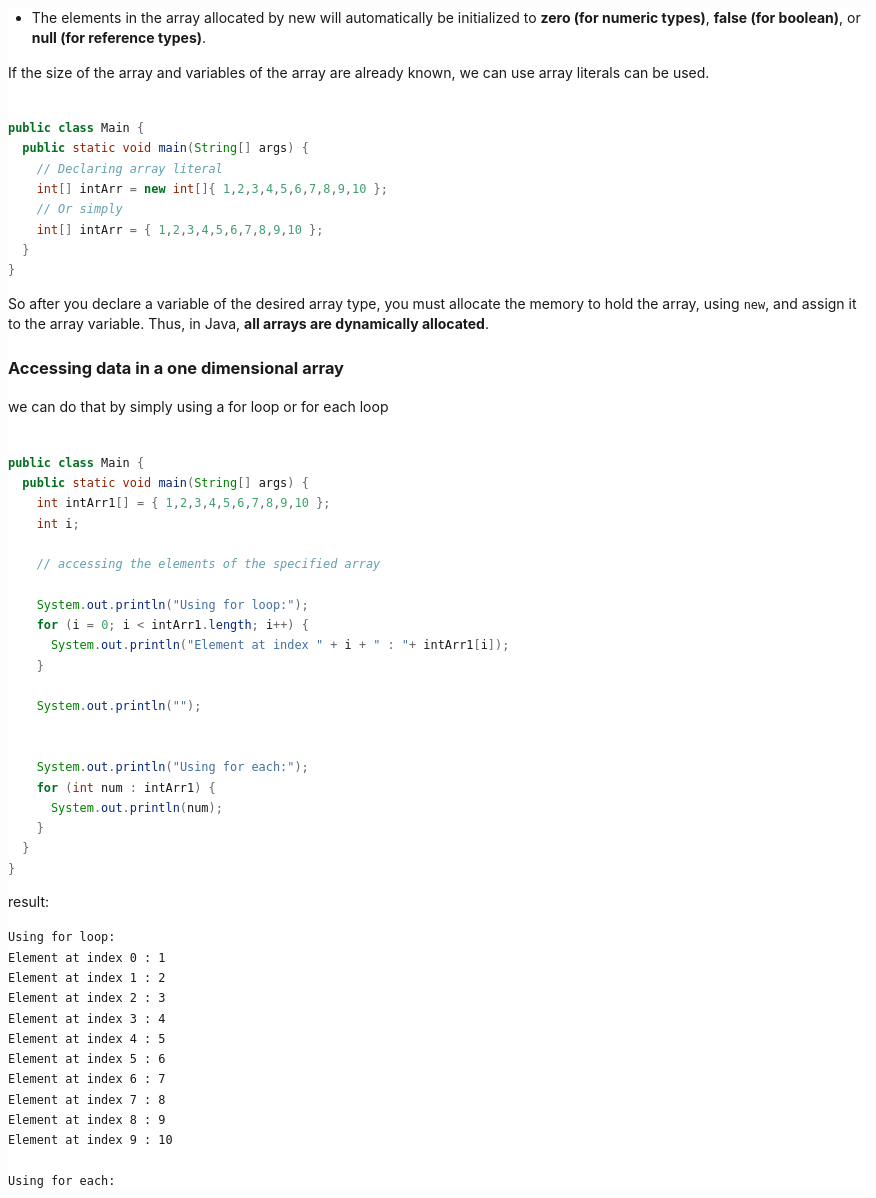 - The elements in the array allocated by new will automatically be initialized to **zero (for numeric types)**, **false (for boolean)**, or **null (for reference types)**.

If the size of the array and variables of the array are already known, we can use array literals can be used.

```java

public class Main {
  public static void main(String[] args) {
    // Declaring array literal
    int[] intArr = new int[]{ 1,2,3,4,5,6,7,8,9,10 };
    // Or simply
    int[] intArr = { 1,2,3,4,5,6,7,8,9,10 };
  }
}
```

So after you declare a variable of the desired array type, you must allocate the memory to hold the array, using `new`, and assign it to the array variable. Thus, in Java, **all arrays are dynamically allocated**.

### Accessing data in a one dimensional array

we can do that by simply using a for loop or for each loop

```java

public class Main {
  public static void main(String[] args) {
    int intArr1[] = { 1,2,3,4,5,6,7,8,9,10 };
    int i;

    // accessing the elements of the specified array

    System.out.println("Using for loop:");
    for (i = 0; i < intArr1.length; i++) {
      System.out.println("Element at index " + i + " : "+ intArr1[i]);
    }

    System.out.println("");


    System.out.println("Using for each:");
    for (int num : intArr1) {
      System.out.println(num);
    }
  }
}
```

result:

```none
Using for loop:
Element at index 0 : 1
Element at index 1 : 2
Element at index 2 : 3
Element at index 3 : 4
Element at index 4 : 5
Element at index 5 : 6
Element at index 6 : 7
Element at index 7 : 8
Element at index 8 : 9
Element at index 9 : 10

Using for each:
```
